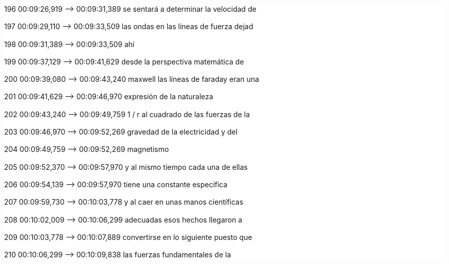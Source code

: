 196
00:09:26,919 --> 00:09:31,389
se sentará a determinar la velocidad de

197
00:09:29,110 --> 00:09:33,509
las ondas en las líneas de fuerza dejad

198
00:09:31,389 --> 00:09:33,509
ahí

199
00:09:37,129 --> 00:09:41,629
desde la perspectiva matemática de

200
00:09:39,080 --> 00:09:43,240
maxwell las líneas de faraday eran una

201
00:09:41,629 --> 00:09:46,970
expresión de la naturaleza

202
00:09:43,240 --> 00:09:49,759
1 / r al cuadrado de las fuerzas de la

203
00:09:46,970 --> 00:09:52,269
gravedad de la electricidad y del

204
00:09:49,759 --> 00:09:52,269
magnetismo

205
00:09:52,370 --> 00:09:57,970
y al mismo tiempo cada una de ellas

206
00:09:54,139 --> 00:09:57,970
tiene una constante específica

207
00:09:59,730 --> 00:10:03,778
y al caer en unas manos científicas

208
00:10:02,009 --> 00:10:06,299
adecuadas esos hechos llegaron a

209
00:10:03,778 --> 00:10:07,889
convertirse en lo siguiente puesto que

210
00:10:06,299 --> 00:10:09,838
las fuerzas fundamentales de la
